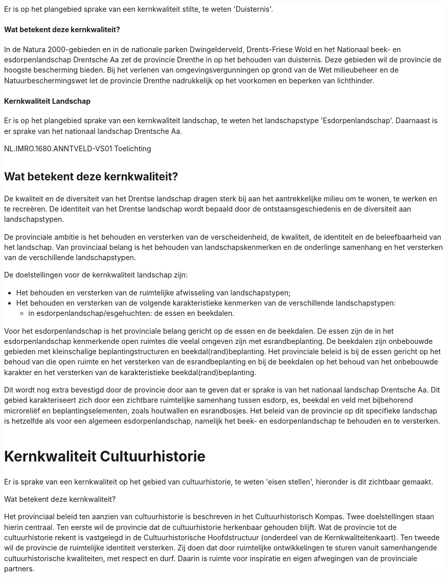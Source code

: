 Er is op het plangebied sprake van een kernkwaliteit stilte, te weten 'Duisternis'.

#### Wat betekent deze kernkwaliteit?

In de Natura 2000-gebieden en in de nationale parken Dwingelderveld, Drents-Friese Wold en het Nationaal beek- en esdorpenlandschap Drentsche Aa zet de provincie Drenthe in op het behouden van duisternis. Deze gebieden wil de provincie de hoogste bescherming bieden. Bij het verlenen van omgevingsvergunningen op grond van de Wet milieubeheer en de Natuurbeschermingswet let de provincie Drenthe nadrukkelijk op het voorkomen en beperken van lichthinder.

#### Kernkwaliteit Landschap

Er is op het plangebied sprake van een kernkwaliteit landschap, te weten het landschapstype 'Esdorpenlandschap'. Daarnaast is er sprake van het nationaal landschap Drentsche Aa.

NL.IMRO.1680.ANNTVELD-VS01 Toelichting

## Wat betekent deze kernkwaliteit?

De kwaliteit en de diversiteit van het Drentse landschap dragen sterk bij aan het aantrekkelijke milieu om te wonen, te werken en te recreëren. De identiteit van het Drentse landschap wordt bepaald door de ontstaansgeschiedenis en de diversiteit aan landschapstypen.

De provinciale ambitie is het behouden en versterken van de verscheidenheid, de kwaliteit, de identiteit en de beleefbaarheid van het landschap. Van provinciaal belang is het behouden van landschapskenmerken en de onderlinge samenhang en het versterken van de verschillende landschapstypen.

De doelstellingen voor de kernkwaliteit landschap zijn:

- Het behouden en versterken van de ruimtelijke afwisseling van landschapstypen;
- Het behouden en versterken van de volgende karakteristieke kenmerken van de verschillende landschapstypen:
	- in esdorpenlandschap/esgehuchten: de essen en beekdalen.

Voor het esdorpenlandschap is het provinciale belang gericht op de essen en de beekdalen. De essen zijn de in het esdorpenlandschap kenmerkende open ruimtes die veelal omgeven zijn met esrandbeplanting. De beekdalen zijn onbebouwde gebieden met kleinschalige beplantingstructuren en beekdal(rand)beplanting. Het provinciale beleid is bij de essen gericht op het behoud van die open ruimte en het versterken van de esrandbeplanting en bij de beekdalen op het behoud van het onbebouwde karakter en het versterken van de karakteristieke beekdal(rand)beplanting.

Dit wordt nog extra bevestigd door de provincie door aan te geven dat er sprake is van het nationaal landschap Drentsche Aa. Dit gebied karakteriseert zich door een zichtbare ruimtelijke samenhang tussen esdorp, es, beekdal en veld met bijbehorend microreliëf en beplantingselementen, zoals houtwallen en esrandbosjes. Het beleid van de provincie op dit specifieke landschap is hetzelfde als voor een algemeen esdorpenlandschap, namelijk het beek- en esdorpenlandschap te behouden en te versterken.

# Kernkwaliteit Cultuurhistorie

Er is sprake van een kernkwaliteit op het gebied van cultuurhistorie, te weten 'eisen stellen', hieronder is dit zichtbaar gemaakt.

Wat betekent deze kernkwaliteit?

Het provinciaal beleid ten aanzien van cultuurhistorie is beschreven in het Cultuurhistorisch Kompas. Twee doelstellingen staan hierin centraal. Ten eerste wil de provincie dat de cultuurhistorie herkenbaar gehouden blijft. Wat de provincie tot de cultuurhistorie rekent is vastgelegd in de Cultuurhistorische Hoofdstructuur (onderdeel van de Kernkwaliteitenkaart). Ten tweede wil de provincie de ruimtelijke identiteit versterken. Zij doen dat door ruimtelijke ontwikkelingen te sturen vanuit samenhangende cultuurhistorische kwaliteiten, met respect en durf. Daarin is ruimte voor inspiratie en eigen afwegingen van de provinciale partners.

